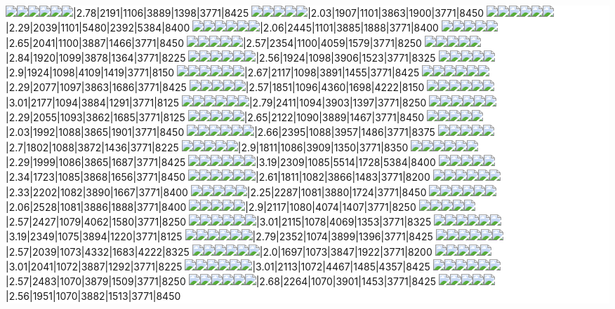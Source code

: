 ![](/item/3095.png)![](/item/3004.png)![](/item/1001.png)![](/item/1053.png)![](/item/1055.png)![](/item/1037.png)|2.78|2191|1106|3889|1398|3771|8425
![](/item/6672.png)![](/item/3033.png)![](/item/1053.png)![](/item/1055.png)![](/item/3006.png)|2.03|1907|1101|3863|1900|3771|8450
![](/item/6672.png)![](/item/6673.png)![](/item/1001.png)![](/item/1055.png)![](/item/1038.png)![](/item/1036.png)|2.29|2039|1101|5480|2392|5384|8400
![](/item/3033.png)![](/item/6675.png)![](/item/1001.png)![](/item/1053.png)![](/item/1055.png)![](/item/1036.png)|2.06|2445|1101|3885|1888|3771|8400
![](/item/3095.png)![](/item/3033.png)![](/item/1053.png)![](/item/1055.png)![](/item/3006.png)|2.65|2041|1100|3887|1466|3771|8450
![](/item/3033.png)![](/item/3072.png)![](/item/1001.png)![](/item/1055.png)![](/item/1038.png)|2.57|2354|1100|4059|1579|3771|8250
![](/item/3095.png)![](/item/3094.png)![](/item/1053.png)![](/item/1055.png)![](/item/1037.png)|2.84|1920|1099|3878|1364|3771|8225
![](/item/3153.png)![](/item/3006.png)![](/item/1055.png)![](/item/1038.png)![](/item/1038.png)![](/item/1037.png)|2.56|1924|1098|3906|1523|3771|8325
![](/item/3153.png)![](/item/3156.png)![](/item/1001.png)![](/item/1055.png)![](/item/1038.png)|2.9|1924|1098|4109|1419|3771|8150
![](/item/3095.png)![](/item/3508.png)![](/item/1001.png)![](/item/1053.png)![](/item/1055.png)![](/item/1037.png)|2.67|2117|1098|3891|1455|3771|8425
![](/item/6672.png)![](/item/3004.png)![](/item/1001.png)![](/item/1053.png)![](/item/1055.png)![](/item/1037.png)|2.29|2077|1097|3863|1686|3771|8425
![](/item/3153.png)![](/item/6609.png)![](/item/1001.png)![](/item/1055.png)![](/item/1038.png)|2.57|1851|1096|4360|1698|4222|8150
![](/item/3095.png)![](/item/6695.png)![](/item/1001.png)![](/item/1053.png)![](/item/1055.png)![](/item/1037.png)|3.01|2177|1094|3884|1291|3771|8125
![](/item/3033.png)![](/item/3179.png)![](/item/1001.png)![](/item/1053.png)![](/item/1055.png)![](/item/1038.png)|2.79|2411|1094|3903|1397|3771|8250
![](/item/6672.png)![](/item/6695.png)![](/item/1001.png)![](/item/1053.png)![](/item/1055.png)![](/item/1037.png)|2.29|2055|1093|3862|1685|3771|8125
![](/item/3095.png)![](/item/6676.png)![](/item/1053.png)![](/item/1055.png)![](/item/3006.png)|2.65|2122|1090|3889|1467|3771|8450
![](/item/6672.png)![](/item/6676.png)![](/item/1053.png)![](/item/1055.png)![](/item/3006.png)|2.03|1992|1088|3865|1901|3771|8450
![](/item/3074.png)![](/item/3033.png)![](/item/1001.png)![](/item/1055.png)![](/item/1037.png)![](/item/1036.png)|2.66|2395|1088|3957|1486|3771|8375
![](/item/6672.png)![](/item/3094.png)![](/item/1053.png)![](/item/1055.png)![](/item/1037.png)|2.7|1802|1088|3872|1436|3771|8225
![](/item/3153.png)![](/item/3139.png)![](/item/1001.png)![](/item/1055.png)![](/item/1038.png)|2.9|1811|1086|3909|1350|3771|8350
![](/item/6672.png)![](/item/3508.png)![](/item/1001.png)![](/item/1053.png)![](/item/1055.png)![](/item/1037.png)|2.29|1999|1086|3865|1687|3771|8425
![](/item/3033.png)![](/item/6673.png)![](/item/1001.png)![](/item/1055.png)![](/item/1038.png)![](/item/1036.png)|3.19|2309|1085|5514|1728|5384|8400
![](/item/6672.png)![](/item/3087.png)![](/item/1053.png)![](/item/1055.png)![](/item/3006.png)|2.34|1723|1085|3868|1656|3771|8450
![](/item/3095.png)![](/item/3091.png)![](/item/1001.png)![](/item/1053.png)![](/item/1055.png)![](/item/1036.png)|2.61|1811|1082|3866|1483|3771|8200
![](/item/3087.png)![](/item/6675.png)![](/item/1001.png)![](/item/1053.png)![](/item/1055.png)![](/item/1036.png)|2.33|2202|1082|3890|1667|3771|8400
![](/item/6676.png)![](/item/3033.png)![](/item/1053.png)![](/item/1055.png)![](/item/3006.png)|2.25|2287|1081|3880|1724|3771|8450
![](/item/6676.png)![](/item/6675.png)![](/item/1001.png)![](/item/1053.png)![](/item/1055.png)![](/item/1036.png)|2.06|2528|1081|3886|1888|3771|8400
![](/item/3087.png)![](/item/3072.png)![](/item/1001.png)![](/item/1055.png)![](/item/1038.png)|2.9|2117|1080|4074|1407|3771|8250
![](/item/6676.png)![](/item/3072.png)![](/item/1001.png)![](/item/1055.png)![](/item/1038.png)|2.57|2427|1079|4062|1580|3771|8250
![](/item/3095.png)![](/item/3156.png)![](/item/1001.png)![](/item/1053.png)![](/item/1055.png)![](/item/1037.png)|3.01|2115|1078|4069|1353|3771|8325
![](/item/3033.png)![](/item/6695.png)![](/item/1001.png)![](/item/1053.png)![](/item/1055.png)![](/item/1037.png)|3.19|2349|1075|3894|1220|3771|8125
![](/item/3033.png)![](/item/3004.png)![](/item/1001.png)![](/item/1053.png)![](/item/1055.png)![](/item/1037.png)|2.79|2352|1074|3899|1396|3771|8425
![](/item/3095.png)![](/item/6609.png)![](/item/1001.png)![](/item/1053.png)![](/item/1055.png)![](/item/1037.png)|2.57|2039|1073|4332|1683|4222|8325
![](/item/6672.png)![](/item/3091.png)![](/item/1001.png)![](/item/1053.png)![](/item/1055.png)![](/item/1036.png)|2.0|1697|1073|3847|1922|3771|8200
![](/item/3094.png)![](/item/3033.png)![](/item/1053.png)![](/item/1055.png)![](/item/1037.png)|3.01|2041|1072|3887|1292|3771|8225
![](/item/3095.png)![](/item/3814.png)![](/item/1001.png)![](/item/1053.png)![](/item/1055.png)![](/item/1037.png)|3.01|2113|1072|4467|1485|4357|8425
![](/item/6676.png)![](/item/3179.png)![](/item/1001.png)![](/item/1053.png)![](/item/1055.png)![](/item/1038.png)|2.57|2483|1070|3879|1509|3771|8250
![](/item/3033.png)![](/item/3508.png)![](/item/1001.png)![](/item/1053.png)![](/item/1055.png)![](/item/1037.png)|2.68|2264|1070|3901|1453|3771|8425
![](/item/3087.png)![](/item/3033.png)![](/item/1053.png)![](/item/1055.png)![](/item/3006.png)|2.56|1951|1070|3882|1513|3771|8450